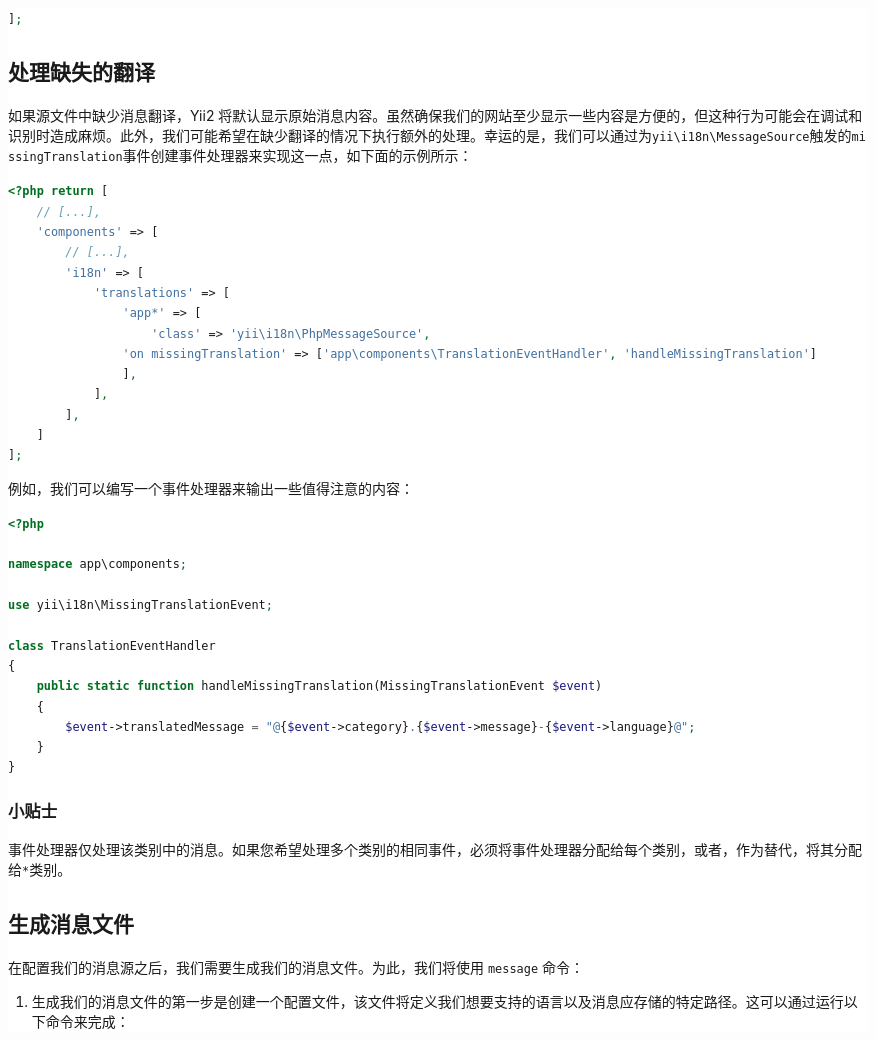 ```php
];
```

## 处理缺失的翻译

如果源文件中缺少消息翻译，Yii2 将默认显示原始消息内容。虽然确保我们的网站至少显示一些内容是方便的，但这种行为可能会在调试和识别时造成麻烦。此外，我们可能希望在缺少翻译的情况下执行额外的处理。幸运的是，我们可以通过为`yii\i18n\MessageSource`触发的`missingTranslation`事件创建事件处理器来实现这一点，如下面的示例所示：

```php
<?php return [
    // [...],
    'components' => [
        // [...],
        'i18n' => [
            'translations' => [
                'app*' => [
                    'class' => 'yii\i18n\PhpMessageSource',
                'on missingTranslation' => ['app\components\TranslationEventHandler', 'handleMissingTranslation']
                ],
            ],
        ],
    ]
];
```

例如，我们可以编写一个事件处理器来输出一些值得注意的内容：

```php
<?php

namespace app\components;

use yii\i18n\MissingTranslationEvent;

class TranslationEventHandler
{
    public static function handleMissingTranslation(MissingTranslationEvent $event)
    {
        $event->translatedMessage = "@{$event->category}.{$event->message}-{$event->language}@";
    }
}
```

### 小贴士

事件处理器仅处理该类别中的消息。如果您希望处理多个类别的相同事件，必须将事件处理器分配给每个类别，或者，作为替代，将其分配给`*`类别。

## 生成消息文件

在配置我们的消息源之后，我们需要生成我们的消息文件。为此，我们将使用 `message` 命令：

1.  生成我们的消息文件的第一步是创建一个配置文件，该文件将定义我们想要支持的语言以及消息应存储的特定路径。这可以通过运行以下命令来完成：
